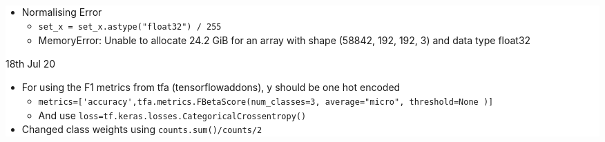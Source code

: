 * Normalising Error
    + `set_x = set_x.astype("float32") / 255`
    + MemoryError: Unable to allocate 24.2 GiB for an array with shape (58842, 192, 192, 3) and data type float32


18th Jul 20
* For using the F1 metrics from tfa (tensorflowaddons), y should be one hot encoded
    + `metrics=['accuracy',tfa.metrics.FBetaScore(num_classes=3, average="micro", threshold=None )]`
    + And use `loss=tf.keras.losses.CategoricalCrossentropy()` 
* Changed class weights using `counts.sum()/counts/2`

